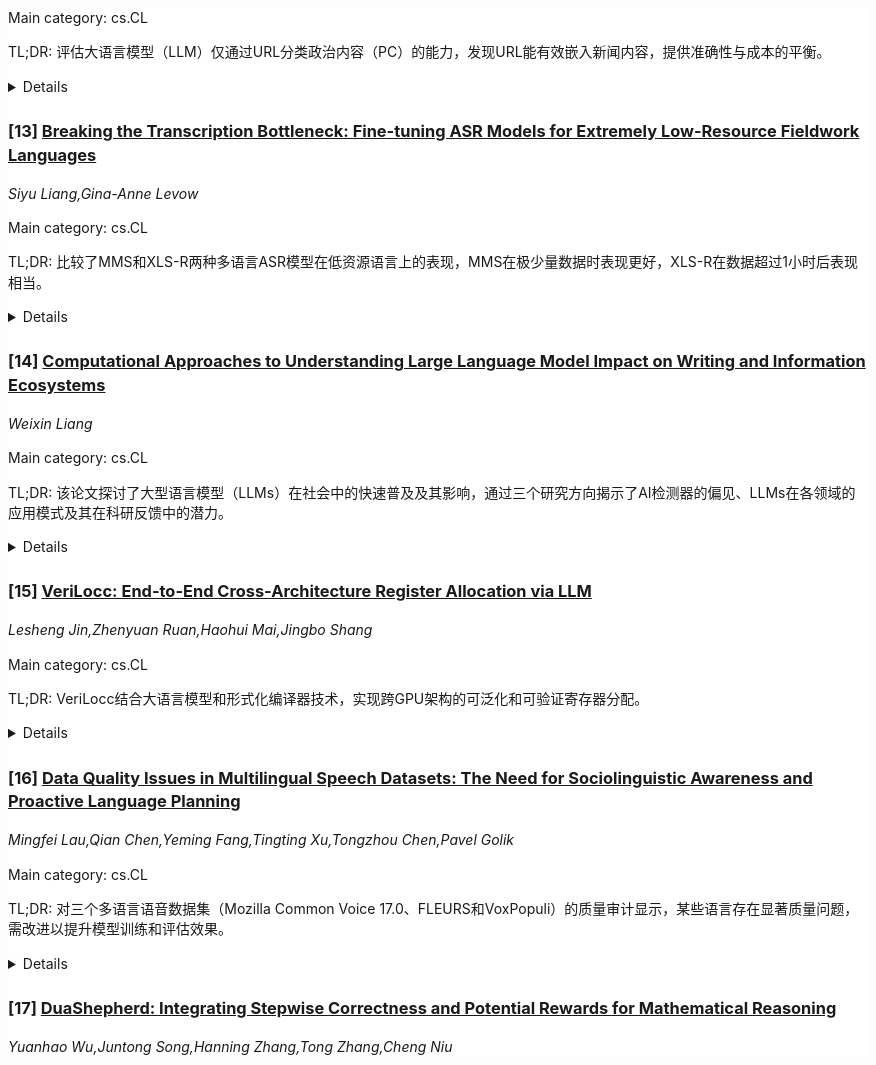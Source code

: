 Main category: cs.CL

TL;DR: 评估大语言模型（LLM）仅通过URL分类政治内容（PC）的能力，发现URL能有效嵌入新闻内容，提供准确性与成本的平衡。


<details><summary>Details</summary></details>


### [13] [Breaking the Transcription Bottleneck: Fine-tuning ASR Models for Extremely Low-Resource Fieldwork Languages](https://arxiv.org/abs/2506.17459)
*Siyu Liang,Gina-Anne Levow*

Main category: cs.CL

TL;DR: 比较了MMS和XLS-R两种多语言ASR模型在低资源语言上的表现，MMS在极少量数据时表现更好，XLS-R在数据超过1小时后表现相当。


<details><summary>Details</summary></details>


### [14] [Computational Approaches to Understanding Large Language Model Impact on Writing and Information Ecosystems](https://arxiv.org/abs/2506.17467)
*Weixin Liang*

Main category: cs.CL

TL;DR: 该论文探讨了大型语言模型（LLMs）在社会中的快速普及及其影响，通过三个研究方向揭示了AI检测器的偏见、LLMs在各领域的应用模式及其在科研反馈中的潜力。


<details><summary>Details</summary></details>


### [15] [VeriLocc: End-to-End Cross-Architecture Register Allocation via LLM](https://arxiv.org/abs/2506.17506)
*Lesheng Jin,Zhenyuan Ruan,Haohui Mai,Jingbo Shang*

Main category: cs.CL

TL;DR: VeriLocc结合大语言模型和形式化编译器技术，实现跨GPU架构的可泛化和可验证寄存器分配。


<details><summary>Details</summary></details>


### [16] [Data Quality Issues in Multilingual Speech Datasets: The Need for Sociolinguistic Awareness and Proactive Language Planning](https://arxiv.org/abs/2506.17525)
*Mingfei Lau,Qian Chen,Yeming Fang,Tingting Xu,Tongzhou Chen,Pavel Golik*

Main category: cs.CL

TL;DR: 对三个多语言语音数据集（Mozilla Common Voice 17.0、FLEURS和VoxPopuli）的质量审计显示，某些语言存在显著质量问题，需改进以提升模型训练和评估效果。


<details><summary>Details</summary></details>


### [17] [DuaShepherd: Integrating Stepwise Correctness and Potential Rewards for Mathematical Reasoning](https://arxiv.org/abs/2506.17533)
*Yuanhao Wu,Juntong Song,Hanning Zhang,Tong Zhang,Cheng Niu*
